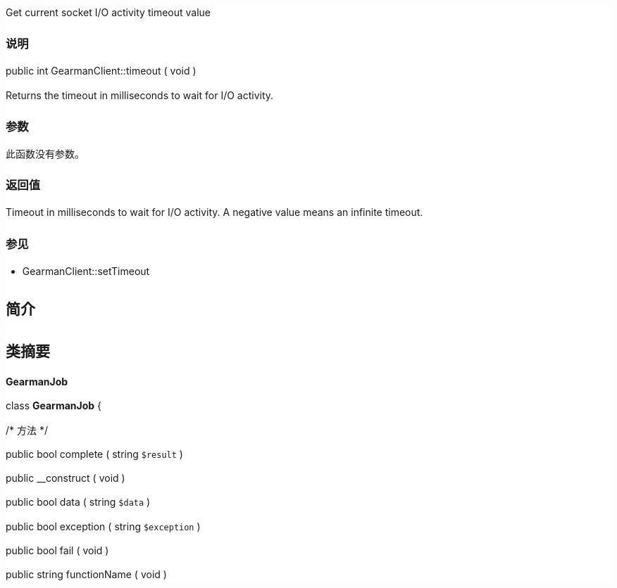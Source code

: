 Get current socket I/O activity timeout value

### 说明

<span class="modifier">public</span> <span class="type">int</span> <span
class="methodname">GearmanClient::timeout</span> ( <span
class="methodparam">void</span> )

Returns the timeout in milliseconds to wait for I/O activity.

### 参数

此函数没有参数。

### 返回值

Timeout in milliseconds to wait for I/O activity. A negative value means
an infinite timeout.

### 参见

-   <span class="methodname">GearmanClient::setTimeout</span>

简介
----

类摘要
------

**GearmanJob**

<span class="ooclass"> class **GearmanJob** </span> {

/\* 方法 \*/

<span class="modifier">public</span> <span class="type">bool</span>
<span class="methodname">complete</span> ( <span
class="methodparam"><span class="type">string</span> `$result`</span> )

<span class="modifier">public</span> <span
class="methodname">\_\_construct</span> ( <span
class="methodparam">void</span> )

<span class="modifier">public</span> <span class="type">bool</span>
<span class="methodname">data</span> ( <span class="methodparam"><span
class="type">string</span> `$data`</span> )

<span class="modifier">public</span> <span class="type">bool</span>
<span class="methodname">exception</span> ( <span
class="methodparam"><span class="type">string</span> `$exception`</span>
)

<span class="modifier">public</span> <span class="type">bool</span>
<span class="methodname">fail</span> ( <span
class="methodparam">void</span> )

<span class="modifier">public</span> <span class="type">string</span>
<span class="methodname">functionName</span> ( <span
class="methodparam">void</span> )
